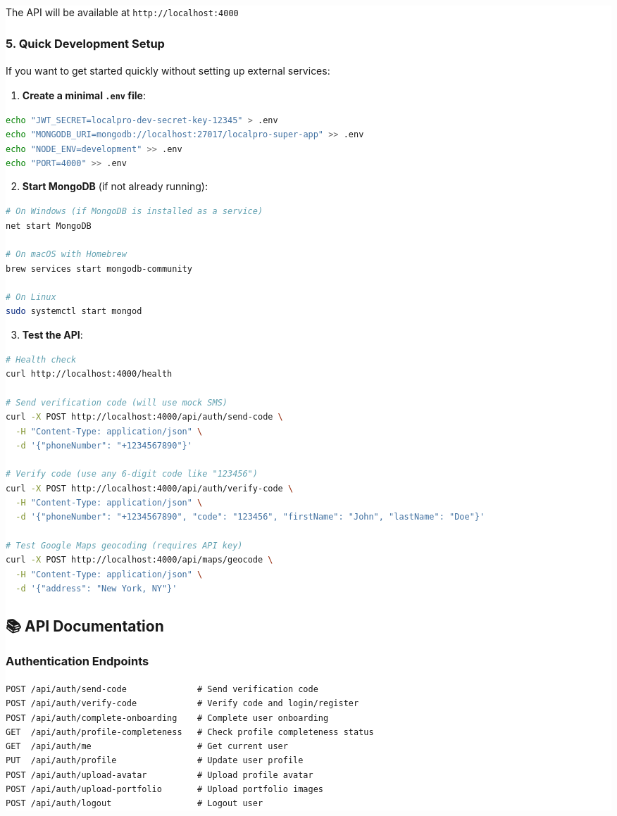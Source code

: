 The API will be available at `http://localhost:4000`

### 5. Quick Development Setup

If you want to get started quickly without setting up external services:

1. **Create a minimal `.env` file**:
```bash
echo "JWT_SECRET=localpro-dev-secret-key-12345" > .env
echo "MONGODB_URI=mongodb://localhost:27017/localpro-super-app" >> .env
echo "NODE_ENV=development" >> .env
echo "PORT=4000" >> .env
```

2. **Start MongoDB** (if not already running):
```bash
# On Windows (if MongoDB is installed as a service)
net start MongoDB

# On macOS with Homebrew
brew services start mongodb-community

# On Linux
sudo systemctl start mongod
```

3. **Test the API**:
```bash
# Health check
curl http://localhost:4000/health

# Send verification code (will use mock SMS)
curl -X POST http://localhost:4000/api/auth/send-code \
  -H "Content-Type: application/json" \
  -d '{"phoneNumber": "+1234567890"}'

# Verify code (use any 6-digit code like "123456")
curl -X POST http://localhost:4000/api/auth/verify-code \
  -H "Content-Type: application/json" \
  -d '{"phoneNumber": "+1234567890", "code": "123456", "firstName": "John", "lastName": "Doe"}'

# Test Google Maps geocoding (requires API key)
curl -X POST http://localhost:4000/api/maps/geocode \
  -H "Content-Type: application/json" \
  -d '{"address": "New York, NY"}'
```

## 📚 API Documentation

### Authentication Endpoints
```
POST /api/auth/send-code              # Send verification code
POST /api/auth/verify-code            # Verify code and login/register
POST /api/auth/complete-onboarding    # Complete user onboarding
GET  /api/auth/profile-completeness   # Check profile completeness status
GET  /api/auth/me                     # Get current user
PUT  /api/auth/profile                # Update user profile
POST /api/auth/upload-avatar          # Upload profile avatar
POST /api/auth/upload-portfolio       # Upload portfolio images
POST /api/auth/logout                 # Logout user
```
